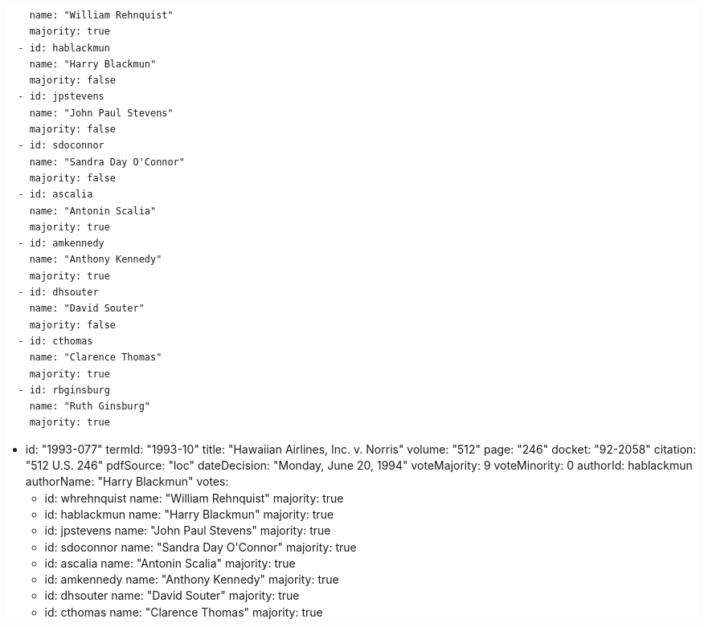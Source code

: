        name: "William Rehnquist"
        majority: true
      - id: hablackmun
        name: "Harry Blackmun"
        majority: false
      - id: jpstevens
        name: "John Paul Stevens"
        majority: false
      - id: sdoconnor
        name: "Sandra Day O'Connor"
        majority: false
      - id: ascalia
        name: "Antonin Scalia"
        majority: true
      - id: amkennedy
        name: "Anthony Kennedy"
        majority: true
      - id: dhsouter
        name: "David Souter"
        majority: false
      - id: cthomas
        name: "Clarence Thomas"
        majority: true
      - id: rbginsburg
        name: "Ruth Ginsburg"
        majority: true
  - id: "1993-077"
    termId: "1993-10"
    title: "Hawaiian Airlines, Inc. v. Norris"
    volume: "512"
    page: "246"
    docket: "92-2058"
    citation: "512 U.S. 246"
    pdfSource: "loc"
    dateDecision: "Monday, June 20, 1994"
    voteMajority: 9
    voteMinority: 0
    authorId: hablackmun
    authorName: "Harry Blackmun"
    votes:
      - id: whrehnquist
        name: "William Rehnquist"
        majority: true
      - id: hablackmun
        name: "Harry Blackmun"
        majority: true
      - id: jpstevens
        name: "John Paul Stevens"
        majority: true
      - id: sdoconnor
        name: "Sandra Day O'Connor"
        majority: true
      - id: ascalia
        name: "Antonin Scalia"
        majority: true
      - id: amkennedy
        name: "Anthony Kennedy"
        majority: true
      - id: dhsouter
        name: "David Souter"
        majority: true
      - id: cthomas
        name: "Clarence Thomas"
        majority: true